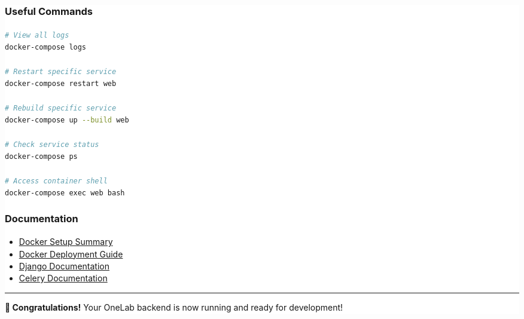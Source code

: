 ### Useful Commands
```bash
# View all logs
docker-compose logs

# Restart specific service
docker-compose restart web

# Rebuild specific service
docker-compose up --build web

# Check service status
docker-compose ps

# Access container shell
docker-compose exec web bash
```

### Documentation
- [Docker Setup Summary](DOCKER_SETUP_SUMMARY.md)
- [Docker Deployment Guide](README_Docker.md)
- [Django Documentation](https://docs.djangoproject.com/)
- [Celery Documentation](https://docs.celeryproject.org/)

---

**🎉 Congratulations!** Your OneLab backend is now running and ready for development! 